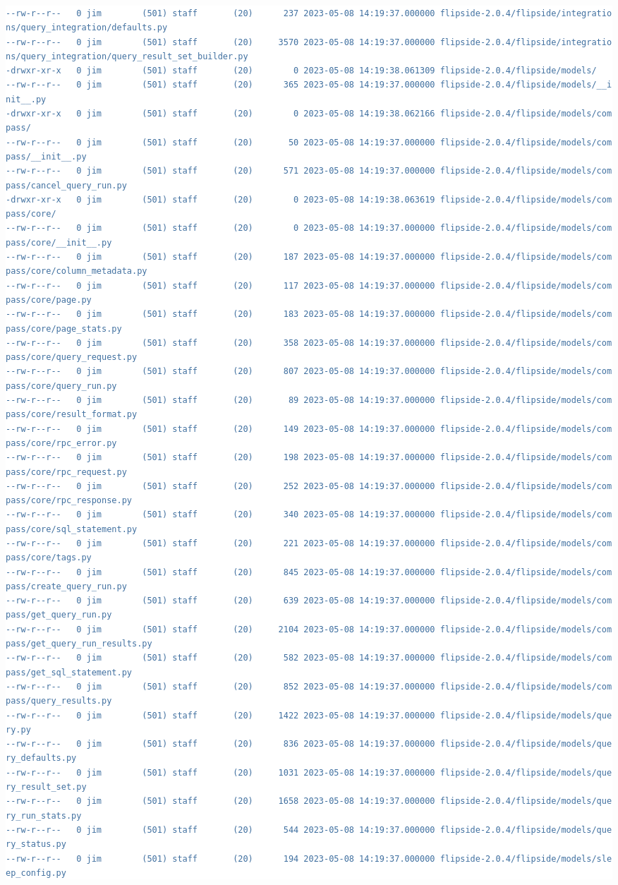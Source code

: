 ```diff
--rw-r--r--   0 jim        (501) staff       (20)      237 2023-05-08 14:19:37.000000 flipside-2.0.4/flipside/integrations/query_integration/defaults.py
--rw-r--r--   0 jim        (501) staff       (20)     3570 2023-05-08 14:19:37.000000 flipside-2.0.4/flipside/integrations/query_integration/query_result_set_builder.py
-drwxr-xr-x   0 jim        (501) staff       (20)        0 2023-05-08 14:19:38.061309 flipside-2.0.4/flipside/models/
--rw-r--r--   0 jim        (501) staff       (20)      365 2023-05-08 14:19:37.000000 flipside-2.0.4/flipside/models/__init__.py
-drwxr-xr-x   0 jim        (501) staff       (20)        0 2023-05-08 14:19:38.062166 flipside-2.0.4/flipside/models/compass/
--rw-r--r--   0 jim        (501) staff       (20)       50 2023-05-08 14:19:37.000000 flipside-2.0.4/flipside/models/compass/__init__.py
--rw-r--r--   0 jim        (501) staff       (20)      571 2023-05-08 14:19:37.000000 flipside-2.0.4/flipside/models/compass/cancel_query_run.py
-drwxr-xr-x   0 jim        (501) staff       (20)        0 2023-05-08 14:19:38.063619 flipside-2.0.4/flipside/models/compass/core/
--rw-r--r--   0 jim        (501) staff       (20)        0 2023-05-08 14:19:37.000000 flipside-2.0.4/flipside/models/compass/core/__init__.py
--rw-r--r--   0 jim        (501) staff       (20)      187 2023-05-08 14:19:37.000000 flipside-2.0.4/flipside/models/compass/core/column_metadata.py
--rw-r--r--   0 jim        (501) staff       (20)      117 2023-05-08 14:19:37.000000 flipside-2.0.4/flipside/models/compass/core/page.py
--rw-r--r--   0 jim        (501) staff       (20)      183 2023-05-08 14:19:37.000000 flipside-2.0.4/flipside/models/compass/core/page_stats.py
--rw-r--r--   0 jim        (501) staff       (20)      358 2023-05-08 14:19:37.000000 flipside-2.0.4/flipside/models/compass/core/query_request.py
--rw-r--r--   0 jim        (501) staff       (20)      807 2023-05-08 14:19:37.000000 flipside-2.0.4/flipside/models/compass/core/query_run.py
--rw-r--r--   0 jim        (501) staff       (20)       89 2023-05-08 14:19:37.000000 flipside-2.0.4/flipside/models/compass/core/result_format.py
--rw-r--r--   0 jim        (501) staff       (20)      149 2023-05-08 14:19:37.000000 flipside-2.0.4/flipside/models/compass/core/rpc_error.py
--rw-r--r--   0 jim        (501) staff       (20)      198 2023-05-08 14:19:37.000000 flipside-2.0.4/flipside/models/compass/core/rpc_request.py
--rw-r--r--   0 jim        (501) staff       (20)      252 2023-05-08 14:19:37.000000 flipside-2.0.4/flipside/models/compass/core/rpc_response.py
--rw-r--r--   0 jim        (501) staff       (20)      340 2023-05-08 14:19:37.000000 flipside-2.0.4/flipside/models/compass/core/sql_statement.py
--rw-r--r--   0 jim        (501) staff       (20)      221 2023-05-08 14:19:37.000000 flipside-2.0.4/flipside/models/compass/core/tags.py
--rw-r--r--   0 jim        (501) staff       (20)      845 2023-05-08 14:19:37.000000 flipside-2.0.4/flipside/models/compass/create_query_run.py
--rw-r--r--   0 jim        (501) staff       (20)      639 2023-05-08 14:19:37.000000 flipside-2.0.4/flipside/models/compass/get_query_run.py
--rw-r--r--   0 jim        (501) staff       (20)     2104 2023-05-08 14:19:37.000000 flipside-2.0.4/flipside/models/compass/get_query_run_results.py
--rw-r--r--   0 jim        (501) staff       (20)      582 2023-05-08 14:19:37.000000 flipside-2.0.4/flipside/models/compass/get_sql_statement.py
--rw-r--r--   0 jim        (501) staff       (20)      852 2023-05-08 14:19:37.000000 flipside-2.0.4/flipside/models/compass/query_results.py
--rw-r--r--   0 jim        (501) staff       (20)     1422 2023-05-08 14:19:37.000000 flipside-2.0.4/flipside/models/query.py
--rw-r--r--   0 jim        (501) staff       (20)      836 2023-05-08 14:19:37.000000 flipside-2.0.4/flipside/models/query_defaults.py
--rw-r--r--   0 jim        (501) staff       (20)     1031 2023-05-08 14:19:37.000000 flipside-2.0.4/flipside/models/query_result_set.py
--rw-r--r--   0 jim        (501) staff       (20)     1658 2023-05-08 14:19:37.000000 flipside-2.0.4/flipside/models/query_run_stats.py
--rw-r--r--   0 jim        (501) staff       (20)      544 2023-05-08 14:19:37.000000 flipside-2.0.4/flipside/models/query_status.py
--rw-r--r--   0 jim        (501) staff       (20)      194 2023-05-08 14:19:37.000000 flipside-2.0.4/flipside/models/sleep_config.py
```